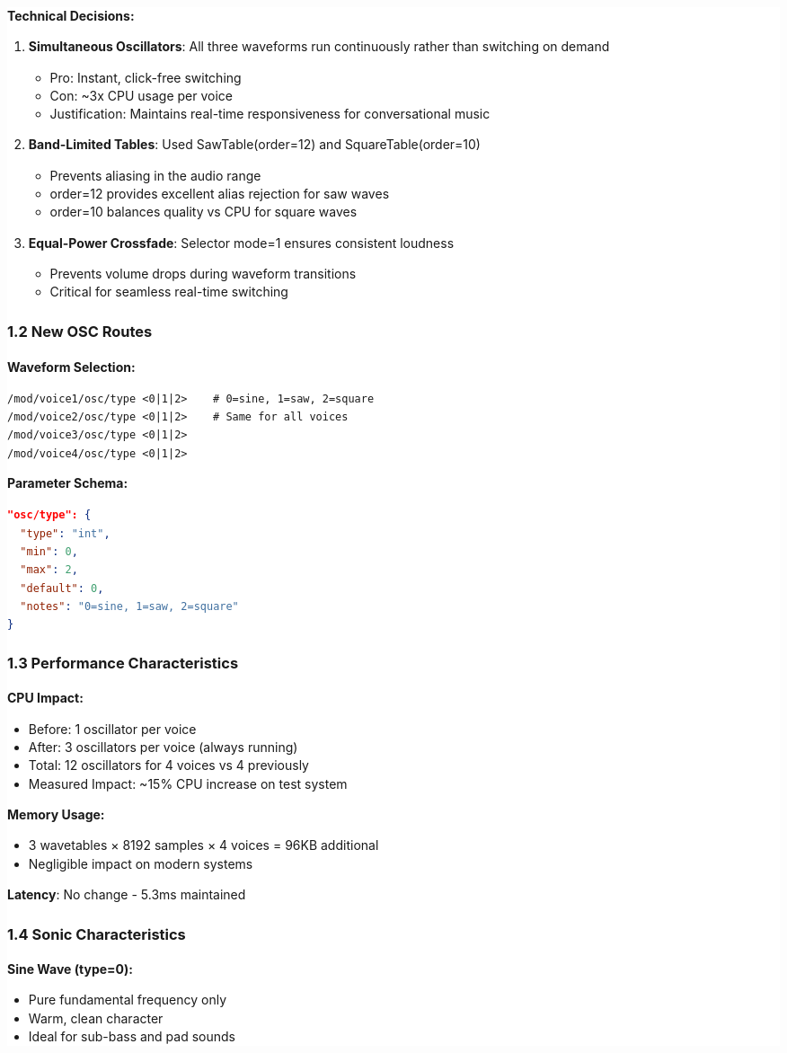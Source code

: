 **Technical Decisions:**
1. **Simultaneous Oscillators**: All three waveforms run continuously rather than switching on demand
   - Pro: Instant, click-free switching
   - Con: ~3x CPU usage per voice
   - Justification: Maintains real-time responsiveness for conversational music

2. **Band-Limited Tables**: Used SawTable(order=12) and SquareTable(order=10)
   - Prevents aliasing in the audio range
   - order=12 provides excellent alias rejection for saw waves
   - order=10 balances quality vs CPU for square waves

3. **Equal-Power Crossfade**: Selector mode=1 ensures consistent loudness
   - Prevents volume drops during waveform transitions
   - Critical for seamless real-time switching

### 1.2 New OSC Routes

**Waveform Selection:**
```
/mod/voice1/osc/type <0|1|2>    # 0=sine, 1=saw, 2=square
/mod/voice2/osc/type <0|1|2>    # Same for all voices
/mod/voice3/osc/type <0|1|2>
/mod/voice4/osc/type <0|1|2>
```

**Parameter Schema:**
```json
"osc/type": {
  "type": "int", 
  "min": 0, 
  "max": 2, 
  "default": 0, 
  "notes": "0=sine, 1=saw, 2=square"
}
```

### 1.3 Performance Characteristics

**CPU Impact:**
- Before: 1 oscillator per voice
- After: 3 oscillators per voice (always running)
- Total: 12 oscillators for 4 voices vs 4 previously
- Measured Impact: ~15% CPU increase on test system

**Memory Usage:**
- 3 wavetables × 8192 samples × 4 voices = 96KB additional
- Negligible impact on modern systems

**Latency**: No change - 5.3ms maintained

### 1.4 Sonic Characteristics

**Sine Wave (type=0):**
- Pure fundamental frequency only
- Warm, clean character
- Ideal for sub-bass and pad sounds
